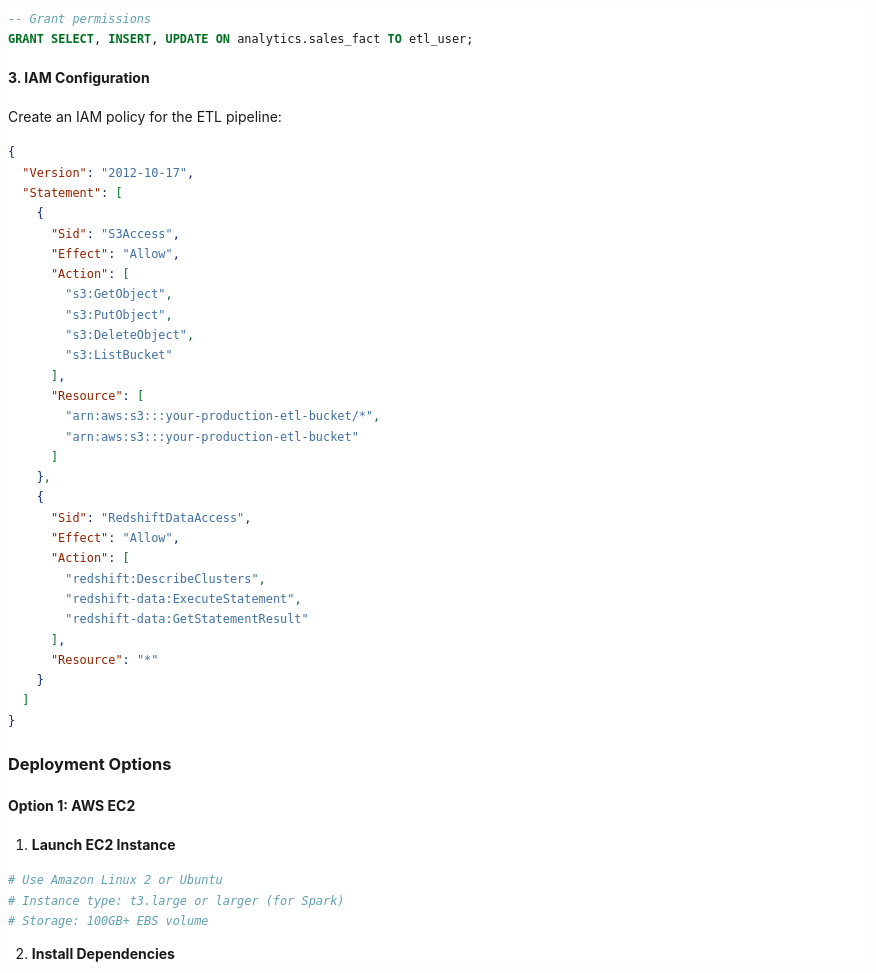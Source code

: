 ```sql
-- Grant permissions
GRANT SELECT, INSERT, UPDATE ON analytics.sales_fact TO etl_user;
```

#### 3. IAM Configuration

Create an IAM policy for the ETL pipeline:

```json
{
  "Version": "2012-10-17",
  "Statement": [
    {
      "Sid": "S3Access",
      "Effect": "Allow",
      "Action": [
        "s3:GetObject",
        "s3:PutObject",
        "s3:DeleteObject",
        "s3:ListBucket"
      ],
      "Resource": [
        "arn:aws:s3:::your-production-etl-bucket/*",
        "arn:aws:s3:::your-production-etl-bucket"
      ]
    },
    {
      "Sid": "RedshiftDataAccess",
      "Effect": "Allow",
      "Action": [
        "redshift:DescribeClusters",
        "redshift-data:ExecuteStatement",
        "redshift-data:GetStatementResult"
      ],
      "Resource": "*"
    }
  ]
}
```

### Deployment Options

#### Option 1: AWS EC2

1. **Launch EC2 Instance**

```bash
# Use Amazon Linux 2 or Ubuntu
# Instance type: t3.large or larger (for Spark)
# Storage: 100GB+ EBS volume
```

2. **Install Dependencies**
